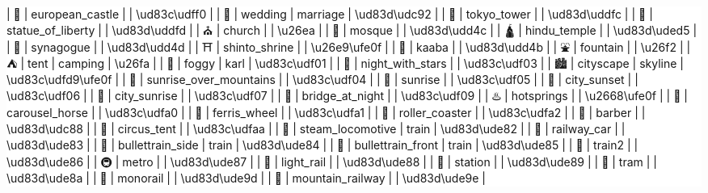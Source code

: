 | 🏰 | european_castle | | \ud83c\udff0 |
| 💒 | wedding | marriage | \ud83d\udc92 |
| 🗼 | tokyo_tower | | \ud83d\uddfc |
| 🗽 | statue_of_liberty | | \ud83d\uddfd |
| ⛪ | church | | \u26ea |
| 🕌 | mosque | | \ud83d\udd4c |
| 🛕 | hindu_temple | | \ud83d\uded5 |
| 🕍 | synagogue | | \ud83d\udd4d |
| ⛩️ | shinto_shrine | | \u26e9\ufe0f |
| 🕋 | kaaba | | \ud83d\udd4b |
| ⛲ | fountain | | \u26f2 |
| ⛺ | tent | camping | \u26fa |
| 🌁 | foggy | karl | \ud83c\udf01 |
| 🌃 | night_with_stars | | \ud83c\udf03 |
| 🏙️ | cityscape | skyline | \ud83c\udfd9\ufe0f |
| 🌄 | sunrise_over_mountains | | \ud83c\udf04 |
| 🌅 | sunrise | | \ud83c\udf05 |
| 🌆 | city_sunset | | \ud83c\udf06 |
| 🌇 | city_sunrise | | \ud83c\udf07 |
| 🌉 | bridge_at_night | | \ud83c\udf09 |
| ♨️ | hotsprings | | \u2668\ufe0f |
| 🎠 | carousel_horse | | \ud83c\udfa0 |
| 🎡 | ferris_wheel | | \ud83c\udfa1 |
| 🎢 | roller_coaster | | \ud83c\udfa2 |
| 💈 | barber | | \ud83d\udc88 |
| 🎪 | circus_tent | | \ud83c\udfaa |
| 🚂 | steam_locomotive | train | \ud83d\ude82 |
| 🚃 | railway_car | | \ud83d\ude83 |
| 🚄 | bullettrain_side | train | \ud83d\ude84 |
| 🚅 | bullettrain_front | train | \ud83d\ude85 |
| 🚆 | train2 | | \ud83d\ude86 |
| 🚇 | metro | | \ud83d\ude87 |
| 🚈 | light_rail | | \ud83d\ude88 |
| 🚉 | station | | \ud83d\ude89 |
| 🚊 | tram | | \ud83d\ude8a |
| 🚝 | monorail | | \ud83d\ude9d |
| 🚞 | mountain_railway | | \ud83d\ude9e |